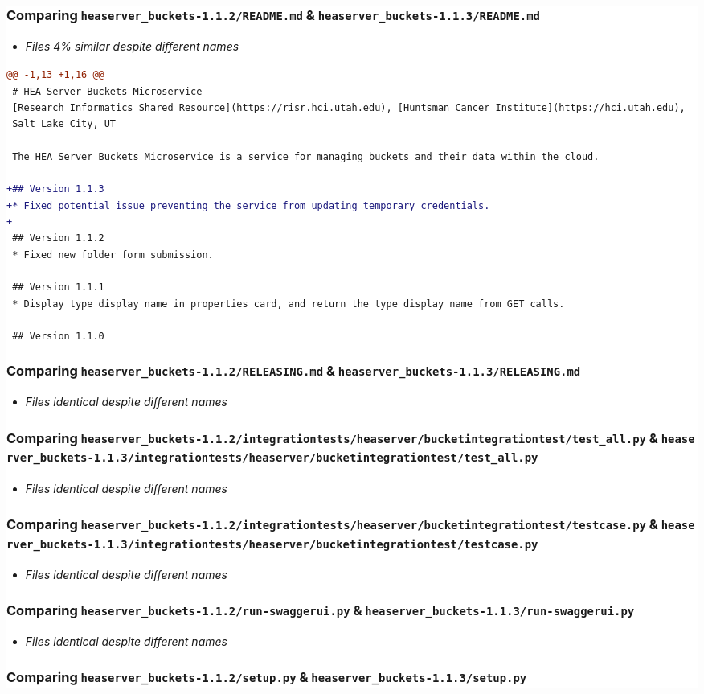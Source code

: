 ### Comparing `heaserver_buckets-1.1.2/README.md` & `heaserver_buckets-1.1.3/README.md`

 * *Files 4% similar despite different names*

```diff
@@ -1,13 +1,16 @@
 # HEA Server Buckets Microservice
 [Research Informatics Shared Resource](https://risr.hci.utah.edu), [Huntsman Cancer Institute](https://hci.utah.edu),
 Salt Lake City, UT
 
 The HEA Server Buckets Microservice is a service for managing buckets and their data within the cloud.
 
+## Version 1.1.3
+* Fixed potential issue preventing the service from updating temporary credentials.
+
 ## Version 1.1.2
 * Fixed new folder form submission.
 
 ## Version 1.1.1
 * Display type display name in properties card, and return the type display name from GET calls.
 
 ## Version 1.1.0
```

### Comparing `heaserver_buckets-1.1.2/RELEASING.md` & `heaserver_buckets-1.1.3/RELEASING.md`

 * *Files identical despite different names*

### Comparing `heaserver_buckets-1.1.2/integrationtests/heaserver/bucketintegrationtest/test_all.py` & `heaserver_buckets-1.1.3/integrationtests/heaserver/bucketintegrationtest/test_all.py`

 * *Files identical despite different names*

### Comparing `heaserver_buckets-1.1.2/integrationtests/heaserver/bucketintegrationtest/testcase.py` & `heaserver_buckets-1.1.3/integrationtests/heaserver/bucketintegrationtest/testcase.py`

 * *Files identical despite different names*

### Comparing `heaserver_buckets-1.1.2/run-swaggerui.py` & `heaserver_buckets-1.1.3/run-swaggerui.py`

 * *Files identical despite different names*

### Comparing `heaserver_buckets-1.1.2/setup.py` & `heaserver_buckets-1.1.3/setup.py`
